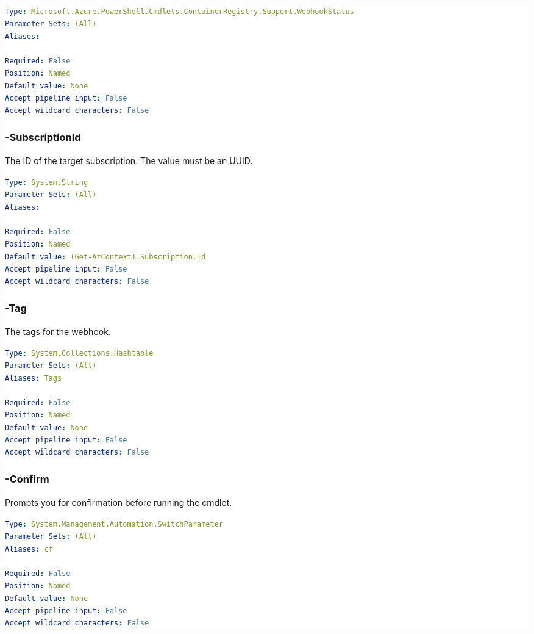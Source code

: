 ```yaml
Type: Microsoft.Azure.PowerShell.Cmdlets.ContainerRegistry.Support.WebhookStatus
Parameter Sets: (All)
Aliases:

Required: False
Position: Named
Default value: None
Accept pipeline input: False
Accept wildcard characters: False
```

### -SubscriptionId
The ID of the target subscription.
The value must be an UUID.

```yaml
Type: System.String
Parameter Sets: (All)
Aliases:

Required: False
Position: Named
Default value: (Get-AzContext).Subscription.Id
Accept pipeline input: False
Accept wildcard characters: False
```

### -Tag
The tags for the webhook.

```yaml
Type: System.Collections.Hashtable
Parameter Sets: (All)
Aliases: Tags

Required: False
Position: Named
Default value: None
Accept pipeline input: False
Accept wildcard characters: False
```

### -Confirm
Prompts you for confirmation before running the cmdlet.

```yaml
Type: System.Management.Automation.SwitchParameter
Parameter Sets: (All)
Aliases: cf

Required: False
Position: Named
Default value: None
Accept pipeline input: False
Accept wildcard characters: False
```
